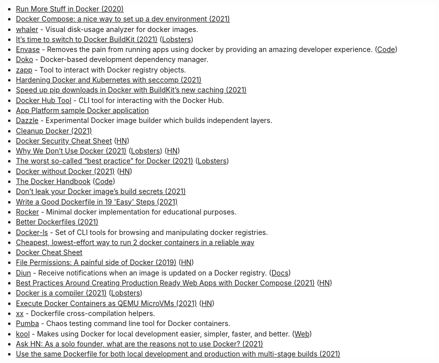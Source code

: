 - [Run More Stuff in Docker (2020)](https://jonathan.bergknoff.com/journal/run-more-stuff-in-docker/)
- [Docker Compose: a nice way to set up a dev environment (2021)](https://jvns.ca/blog/2021/01/04/docker-compose-is-nice/)
- [whaler](https://github.com/treebeardtech/whaler) - Visual disk-usage analyzer for docker images.
- [It’s time to switch to Docker BuildKit (2021)](https://pythonspeed.com/articles/docker-buildkit/) ([Lobsters](https://lobste.rs/s/zh18id/it_s_time_switch_docker_buildkit))
- [Envase](https://envase-website.vercel.app/) - Removes the pain from running apps using docker by providing an amazing developer experience. ([Code](https://github.com/ameerthehacker/envase))
- [Doko](https://github.com/egoist/doko) - Docker-based development dependency manager.
- [zapp](https://github.com/cpuguy83/zapp) - Tool to interact with Docker registry objects.
- [Hardening Docker and Kubernetes with seccomp (2021)](https://martinheinz.dev/blog/41)
- [Speed up pip downloads in Docker with BuildKit’s new caching (2021)](https://pythonspeed.com/articles/docker-cache-pip-downloads/)
- [Docker Hub Tool](https://github.com/docker/hub-tool) - CLI tool for interacting with the Docker Hub.
- [App Platform sample Docker application](https://github.com/digitalocean/sample-dockerfile)
- [Dazzle](https://github.com/gitpod-io/dazzle) - Experimental Docker image builder which builds independent layers.
- [Cleanup Docker (2021)](https://hanami.run/blog/posts/cleanup-docker/)
- [Docker Security Cheat Sheet](https://cheatsheetseries.owasp.org/cheatsheets/Docker_Security_Cheat_Sheet.html) ([HN](https://news.ycombinator.com/item?id=26446337))
- [Why We Don’t Use Docker (2021)](https://launchyourapp.meezeeworkouts.com/2021/03/why-we-dont-use-docker-we-dont-need-it.html) ([Lobsters](https://lobste.rs/s/dsk7m1/why_we_don_t_use_docker_we_don_t_need_it)) ([HN](https://news.ycombinator.com/item?id=26472452))
- [The worst so-called “best practice” for Docker (2021)](https://pythonspeed.com/articles/security-updates-in-docker/) ([Lobsters](https://lobste.rs/s/rji8ex/worst_so_called_best_practice_for_docker))
- [Docker without Docker (2021)](https://fly.io/blog/docker-without-docker/) ([HN](https://news.ycombinator.com/item?id=26746280))
- [The Docker Handbook](https://www.freecodecamp.org/news/the-docker-handbook/) ([Code](https://github.com/fhsinchy/docker-handbook-projects))
- [Don’t leak your Docker image’s build secrets (2021)](https://pythonspeed.com/articles/docker-build-secrets/)
- [Write a Good Dockerfile in 19 'Easy' Steps (2021)](https://jkutner.github.io/2021/04/26/write-good-dockerfile.html)
- [Rocker](https://github.com/daikimiura/rocker) - Minimal docker implementation for educational purposes.
- [Better Dockerfiles (2021)](https://ols.wtf/2021/04/09/better-dockerfiles.html)
- [Docker-ls](https://github.com/mayflower/docker-ls) - Set of CLI tools for browsing and manipulating docker registries.
- [Cheapest, lowest-effort way to run 2 docker containers in a reliable way](https://twitter.com/grhmc/status/1398262987606089736)
- [Docker Cheat Sheet](https://github.com/wsargent/docker-cheat-sheet)
- [File Permissions: A painful side of Docker (2019)](https://blog.gougousis.net/file-permissions-the-painful-side-of-docker/) ([HN](https://news.ycombinator.com/item?id=27311619))
- [Diun](https://github.com/crazy-max/diun) - Receive notifications when an image is updated on a Docker registry. ([Docs](https://crazymax.dev/diun/))
- [Best Practices Around Creating Production Ready Web Apps with Docker Compose (2021)](https://nickjanetakis.com/blog/best-practices-around-production-ready-web-apps-with-docker-compose) ([HN](https://news.ycombinator.com/item?id=27359081))
- [Docker is a compiler (2021)](https://matt-rickard.com/docker-is-a-compiler/) ([Lobsters](https://lobste.rs/s/tkfrqc/docker_is_compiler))
- [Execute Docker Containers as QEMU MicroVMs (2021)](https://mergeboard.com/blog/2-qemu-microvm-docker/) ([HN](https://news.ycombinator.com/item?id=27530074))
- [xx](https://github.com/tonistiigi/xx) - Dockerfile cross-compilation helpers.
- [Pumba](https://github.com/alexei-led/pumba) - Chaos testing command line tool for Docker containers.
- [kool](https://github.com/kool-dev/kool) - Makes using Docker for local development easier, simpler, faster, and better. ([Web](https://kool.dev/))
- [Ask HN: As a solo founder, what are the reasons not to use Docker? (2021)](https://news.ycombinator.com/item?id=27872642)
- [Use the same Dockerfile for both local development and production with multi-stage builds (2021)](https://blog.atulr.com/docker-local-production-image/)